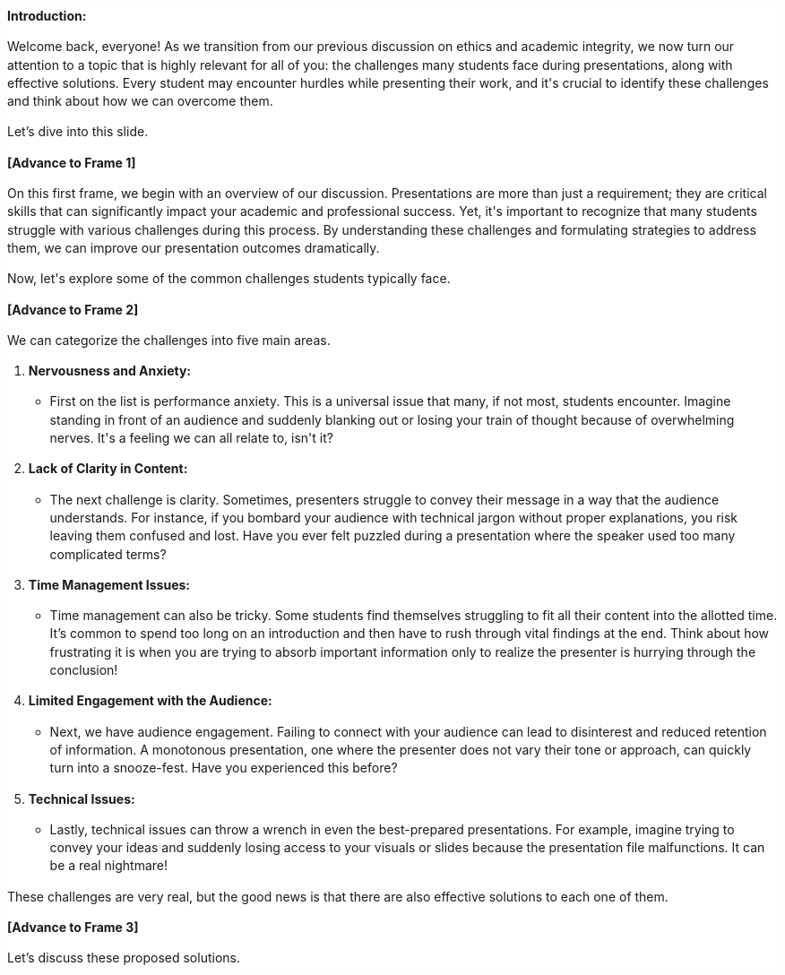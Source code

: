 
**Introduction:**

Welcome back, everyone! As we transition from our previous discussion on ethics and academic integrity, we now turn our attention to a topic that is highly relevant for all of you: the challenges many students face during presentations, along with effective solutions. Every student may encounter hurdles while presenting their work, and it's crucial to identify these challenges and think about how we can overcome them. 

Let’s dive into this slide.

**[Advance to Frame 1]**

On this first frame, we begin with an overview of our discussion. Presentations are more than just a requirement; they are critical skills that can significantly impact your academic and professional success. Yet, it's important to recognize that many students struggle with various challenges during this process. By understanding these challenges and formulating strategies to address them, we can improve our presentation outcomes dramatically. 

Now, let's explore some of the common challenges students typically face.

**[Advance to Frame 2]**

We can categorize the challenges into five main areas. 

1. **Nervousness and Anxiety:** 
   - First on the list is performance anxiety. This is a universal issue that many, if not most, students encounter. Imagine standing in front of an audience and suddenly blanking out or losing your train of thought because of overwhelming nerves. It's a feeling we can all relate to, isn't it? 

2. **Lack of Clarity in Content:** 
   - The next challenge is clarity. Sometimes, presenters struggle to convey their message in a way that the audience understands. For instance, if you bombard your audience with technical jargon without proper explanations, you risk leaving them confused and lost. Have you ever felt puzzled during a presentation where the speaker used too many complicated terms? 

3. **Time Management Issues:** 
   - Time management can also be tricky. Some students find themselves struggling to fit all their content into the allotted time. It’s common to spend too long on an introduction and then have to rush through vital findings at the end. Think about how frustrating it is when you are trying to absorb important information only to realize the presenter is hurrying through the conclusion!

4. **Limited Engagement with the Audience:** 
   - Next, we have audience engagement. Failing to connect with your audience can lead to disinterest and reduced retention of information. A monotonous presentation, one where the presenter does not vary their tone or approach, can quickly turn into a snooze-fest. Have you experienced this before? 

5. **Technical Issues:** 
   - Lastly, technical issues can throw a wrench in even the best-prepared presentations. For example, imagine trying to convey your ideas and suddenly losing access to your visuals or slides because the presentation file malfunctions. It can be a real nightmare!

These challenges are very real, but the good news is that there are also effective solutions to each one of them.

**[Advance to Frame 3]**

Let’s discuss these proposed solutions.
